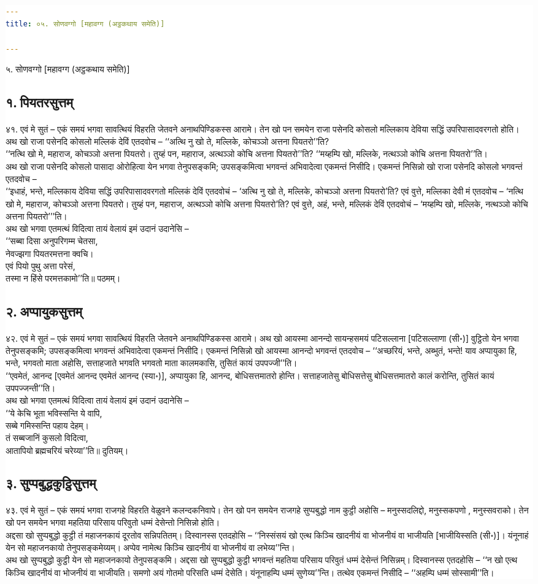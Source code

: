 ```yaml
---
title: ०५. सोणवग्गो [महावग्ग (अट्ठकथाय समेति)]

---
```

५. सोणवग्गो [महावग्ग (अट्ठकथाय समेति)]  


## १. पियतरसुत्तम्

४१. एवं मे सुतं – एकं समयं भगवा सावत्थियं विहरति जेतवने अनाथपिण्डिकस्स आरामे। तेन खो पन समयेन राजा पसेनदि कोसलो मल्लिकाय देविया सद्धिं उपरिपासादवरगतो होति। अथ खो राजा पसेनदि कोसलो मल्लिकं देविं एतदवोच – ‘‘अत्थि नु खो ते, मल्लिके, कोचञ्ञो अत्तना पियतरो’’ति?  
‘‘नत्थि खो मे, महाराज, कोचञ्ञो अत्तना पियतरो। तुय्हं पन, महाराज, अत्थञ्ञो कोचि अत्तना पियतरो’’ति? ‘‘मय्हम्पि खो, मल्लिके, नत्थञ्ञो कोचि अत्तना पियतरो’’ति।  
अथ खो राजा पसेनदि कोसलो पासादा ओरोहित्वा येन भगवा तेनुपसङ्कमि; उपसङ्कमित्वा भगवन्तं अभिवादेत्वा एकमन्तं निसीदि। एकमन्तं निसिन्नो खो राजा पसेनदि कोसलो भगवन्तं एतदवोच –  
‘‘इधाहं, भन्ते, मल्लिकाय देविया सद्धिं उपरिपासादवरगतो मल्लिकं देविं एतदवोचं – ‘अत्थि नु खो ते, मल्लिके, कोचञ्ञो अत्तना पियतरो’ति? एवं वुत्ते, मल्लिका देवी मं एतदवोच – ‘नत्थि खो मे, महाराज, कोचञ्ञो अत्तना पियतरो। तुय्हं पन, महाराज, अत्थञ्ञो कोचि अत्तना पियतरो’ति? एवं वुत्ते, अहं, भन्ते, मल्लिकं देविं एतदवोचं – ‘मय्हम्पि खो, मल्लिके, नत्थञ्ञो कोचि अत्तना पियतरो’’’ति।  
अथ खो भगवा एतमत्थं विदित्वा तायं वेलायं इमं उदानं उदानेसि –  
‘‘सब्बा दिसा अनुपरिगम्म चेतसा,  
नेवज्झगा पियतरमत्तना क्वचि।  
एवं पियो पुथु अत्ता परेसं,  
तस्मा न हिंसे परमत्तकामो’’ति॥ पठमम्।  


## २. अप्पायुकसुत्तम्

४२. एवं मे सुतं – एकं समयं भगवा सावत्थियं विहरति जेतवने अनाथपिण्डिकस्स आरामे। अथ खो आयस्मा आनन्दो सायन्हसमयं पटिसल्लाना [पटिसल्लाणा (सी॰)] वुट्ठितो येन भगवा तेनुपसङ्कमि; उपसङ्कमित्वा भगवन्तं अभिवादेत्वा एकमन्तं निसीदि। एकमन्तं निसिन्नो खो आयस्मा आनन्दो भगवन्तं एतदवोच – ‘‘अच्छरियं, भन्ते, अब्भुतं, भन्ते! याव अप्पायुका हि, भन्ते, भगवतो माता अहोसि, सत्ताहजाते भगवति भगवतो माता कालमकासि, तुसितं कायं उपपज्जी’’ति।  
‘‘एवमेतं, आनन्द [एवमेतं आनन्द एवमेतं आनन्द (स्या॰)], अप्पायुका हि, आनन्द, बोधिसत्तमातरो होन्ति। सत्ताहजातेसु बोधिसत्तेसु बोधिसत्तमातरो कालं करोन्ति, तुसितं कायं उपपज्जन्ती’’ति।  
अथ खो भगवा एतमत्थं विदित्वा तायं वेलायं इमं उदानं उदानेसि –  
‘‘ये केचि भूता भविस्सन्ति ये वापि,  
सब्बे गमिस्सन्ति पहाय देहम्।  
तं सब्बजानिं कुसलो विदित्वा,  
आतापियो ब्रह्मचरियं चरेय्या’’ति॥ दुतियम्।  


## ३. सुप्पबुद्धकुट्ठिसुत्तम्

४३. एवं मे सुतं – एकं समयं भगवा राजगहे विहरति वेळुवने कलन्दकनिवापे। तेन खो पन समयेन राजगहे सुप्पबुद्धो नाम कुट्ठी अहोसि – मनुस्सदलिद्दो, मनुस्सकपणो , मनुस्सवराको। तेन खो पन समयेन भगवा महतिया परिसाय परिवुतो धम्मं देसेन्तो निसिन्नो होति।  
अद्दसा खो सुप्पबुद्धो कुट्ठी तं महाजनकायं दूरतोव सन्निपतितम्। दिस्वानस्स एतदहोसि – ‘‘निस्संसयं खो एत्थ किञ्चि खादनीयं वा भोजनीयं वा भाजीयति [भाजीयिस्सति (सी॰)]। यंनूनाहं येन सो महाजनकायो तेनुपसङ्कमेय्यम्। अप्पेव नामेत्थ किञ्चि खादनीयं वा भोजनीयं वा लभेय्य’’न्ति।  
अथ खो सुप्पबुद्धो कुट्ठी येन सो महाजनकायो तेनुपसङ्कमि। अद्दसा खो सुप्पबुद्धो कुट्ठी भगवन्तं महतिया परिसाय परिवुतं धम्मं देसेन्तं निसिन्नम्। दिस्वानस्स एतदहोसि – ‘‘न खो एत्थ किञ्चि खादनीयं वा भोजनीयं वा भाजीयति। समणो अयं गोतमो परिसति धम्मं देसेति। यंनूनाहम्पि धम्मं सुणेय्य’’न्ति। तत्थेव एकमन्तं निसीदि – ‘‘अहम्पि धम्मं सोस्सामी’’ति।  